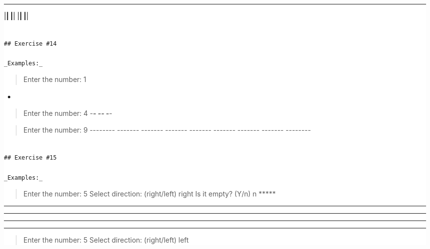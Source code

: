 ********
|******|
|******|
|******|
|******|
```

## Exercise #14

_Examples:_

```
> Enter the number:
> 1
*
```

```
> Enter the number:
> 4
-**-
*--*
-**-
```

```
> Enter the number:
> 9
----*----
---*-*---
--*---*--
-*-----*-
*-------*
-*-----*-
--*---*--
---*-*---
----*----
```

## Exercise #15

_Examples:_

```
> Enter the number:
> 5
> Select direction: (right/left)
> right
> Is it empty? (Y/n)
> n
    *****
   *****
  *****
 *****
*****
```

```
> Enter the number:
> 5
> Select direction: (right/left)
> left